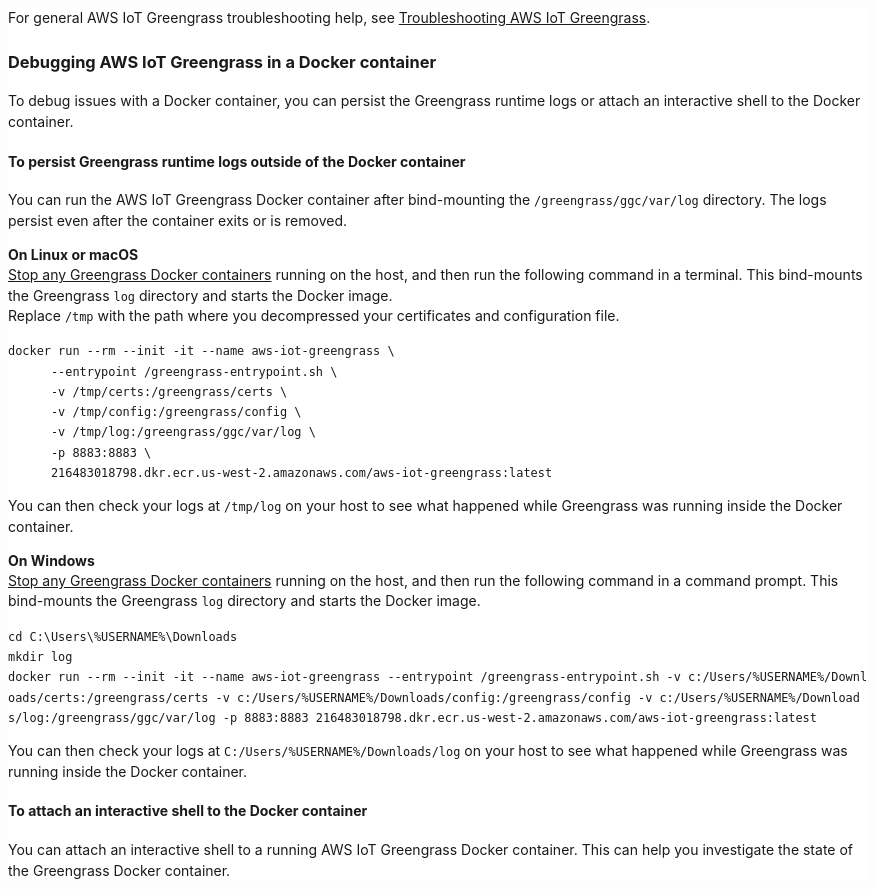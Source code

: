 For general AWS IoT Greengrass troubleshooting help, see [Troubleshooting AWS IoT Greengrass](gg-troubleshooting.md)\.

### Debugging AWS IoT Greengrass in a Docker container<a name="debugging-docker-gg"></a>

To debug issues with a Docker container, you can persist the Greengrass runtime logs or attach an interactive shell to the Docker container\.

#### To persist Greengrass runtime logs outside of the Docker container<a name="debugging-docker-persist-logs"></a>

You can run the AWS IoT Greengrass Docker container after bind\-mounting the `/greengrass/ggc/var/log` directory\. The logs persist even after the container exits or is removed\.

**On Linux or macOS**  
[Stop any Greengrass Docker containers](#docker-stop) running on the host, and then run the following command in a terminal\. This bind\-mounts the Greengrass `log` directory and starts the Docker image\.   
Replace `/tmp` with the path where you decompressed your certificates and configuration file\.  

```
docker run --rm --init -it --name aws-iot-greengrass \
      --entrypoint /greengrass-entrypoint.sh \
      -v /tmp/certs:/greengrass/certs \
      -v /tmp/config:/greengrass/config \
      -v /tmp/log:/greengrass/ggc/var/log \
      -p 8883:8883 \
      216483018798.dkr.ecr.us-west-2.amazonaws.com/aws-iot-greengrass:latest
```
You can then check your logs at `/tmp/log` on your host to see what happened while Greengrass was running inside the Docker container\.

**On Windows**  
[Stop any Greengrass Docker containers](#docker-stop) running on the host, and then run the following command in a command prompt\. This bind\-mounts the Greengrass `log` directory and starts the Docker image\.  

```
cd C:\Users\%USERNAME%\Downloads
mkdir log
docker run --rm --init -it --name aws-iot-greengrass --entrypoint /greengrass-entrypoint.sh -v c:/Users/%USERNAME%/Downloads/certs:/greengrass/certs -v c:/Users/%USERNAME%/Downloads/config:/greengrass/config -v c:/Users/%USERNAME%/Downloads/log:/greengrass/ggc/var/log -p 8883:8883 216483018798.dkr.ecr.us-west-2.amazonaws.com/aws-iot-greengrass:latest
```
You can then check your logs at `C:/Users/%USERNAME%/Downloads/log` on your host to see what happened while Greengrass was running inside the Docker container\.

#### To attach an interactive shell to the Docker container<a name="debugging-docker-attach-shell"></a>

You can attach an interactive shell to a running AWS IoT Greengrass Docker container\. This can help you investigate the state of the Greengrass Docker container\.

